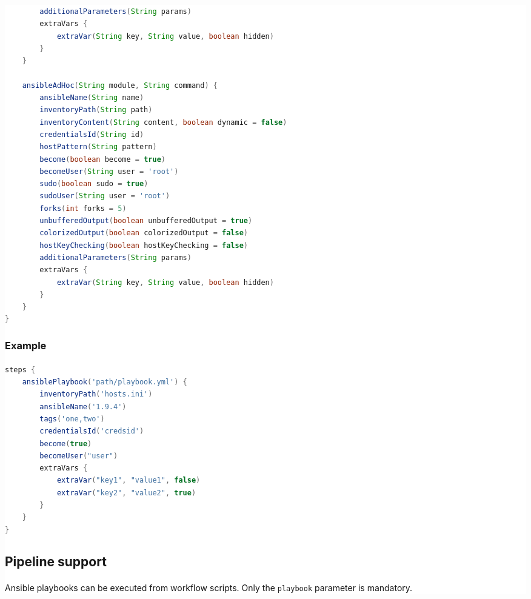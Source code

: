 ```groovy
        additionalParameters(String params)
        extraVars {
            extraVar(String key, String value, boolean hidden)
        }
    }

    ansibleAdHoc(String module, String command) {
        ansibleName(String name)
        inventoryPath(String path)
        inventoryContent(String content, boolean dynamic = false)
        credentialsId(String id)
        hostPattern(String pattern)
        become(boolean become = true)
        becomeUser(String user = 'root')
        sudo(boolean sudo = true)
        sudoUser(String user = 'root')
        forks(int forks = 5)
        unbufferedOutput(boolean unbufferedOutput = true)
        colorizedOutput(boolean colorizedOutput = false)
        hostKeyChecking(boolean hostKeyChecking = false)
        additionalParameters(String params)
        extraVars {
            extraVar(String key, String value, boolean hidden)
        }
    }
}
```

### Example

```groovy
steps {
    ansiblePlaybook('path/playbook.yml') {
        inventoryPath('hosts.ini')
        ansibleName('1.9.4')
        tags('one,two')
        credentialsId('credsid')
        become(true)
        becomeUser("user")
        extraVars {
            extraVar("key1", "value1", false)
            extraVar("key2", "value2", true)
        }
    }
}
```

## Pipeline support

Ansible playbooks can be executed from workflow scripts. Only the `playbook` parameter is mandatory.
